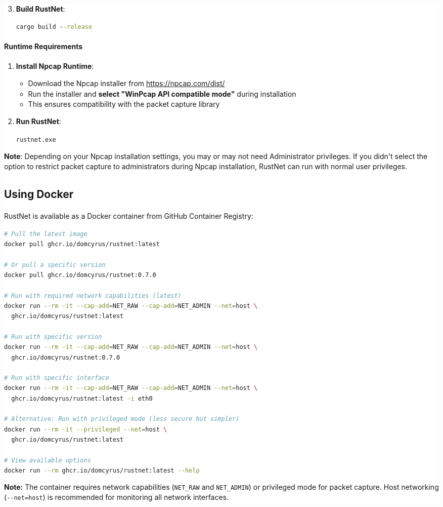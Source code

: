 3. **Build RustNet**:
   ```cmd
   cargo build --release
   ```

#### Runtime Requirements

1. **Install Npcap Runtime**:
   - Download the Npcap installer from https://npcap.com/dist/
   - Run the installer and **select "WinPcap API compatible mode"** during installation
   - This ensures compatibility with the packet capture library

2. **Run RustNet**:
   ```cmd
   rustnet.exe
   ```

**Note**: Depending on your Npcap installation settings, you may or may not need Administrator privileges. If you didn't select the option to restrict packet capture to administrators during Npcap installation, RustNet can run with normal user privileges.

## Using Docker

RustNet is available as a Docker container from GitHub Container Registry:

```bash
# Pull the latest image
docker pull ghcr.io/domcyrus/rustnet:latest

# Or pull a specific version
docker pull ghcr.io/domcyrus/rustnet:0.7.0

# Run with required network capabilities (latest)
docker run --rm -it --cap-add=NET_RAW --cap-add=NET_ADMIN --net=host \
  ghcr.io/domcyrus/rustnet:latest

# Run with specific version
docker run --rm -it --cap-add=NET_RAW --cap-add=NET_ADMIN --net=host \
  ghcr.io/domcyrus/rustnet:0.7.0

# Run with specific interface
docker run --rm -it --cap-add=NET_RAW --cap-add=NET_ADMIN --net=host \
  ghcr.io/domcyrus/rustnet:latest -i eth0

# Alternative: Run with privileged mode (less secure but simpler)
docker run --rm -it --privileged --net=host \
  ghcr.io/domcyrus/rustnet:latest

# View available options
docker run --rm ghcr.io/domcyrus/rustnet:latest --help
```

**Note:** The container requires network capabilities (`NET_RAW` and `NET_ADMIN`) or privileged mode for packet capture. Host networking (`--net=host`) is recommended for monitoring all network interfaces.
